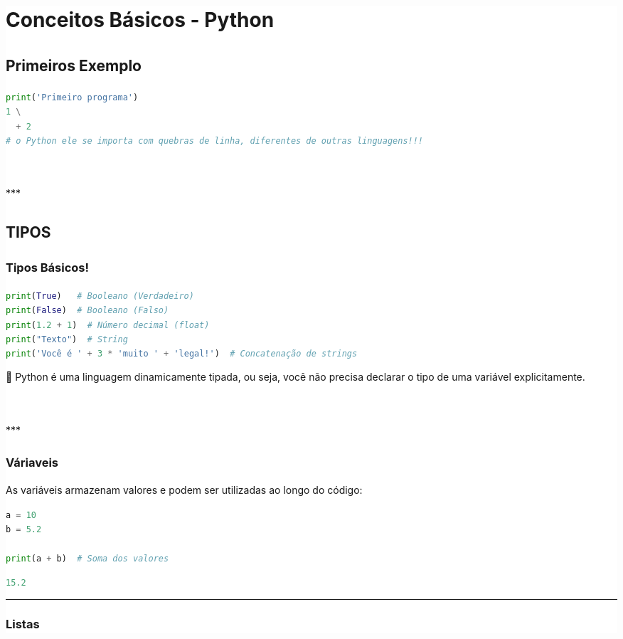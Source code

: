 # **Conceitos Básicos - Python**
## **Primeiros Exemplo**

```python title="python"
print('Primeiro programa')
1 \
  + 2
# o Python ele se importa com quebras de linha, diferentes de outras linguagens!!!
```


<br>
<br>
***


## **TIPOS**
### **Tipos Básicos!**

```python title="python"
print(True)   # Booleano (Verdadeiro)
print(False)  # Booleano (Falso)
print(1.2 + 1)  # Número decimal (float)
print("Texto")  # String
print('Você é ' + 3 * 'muito ' + 'legal!')  # Concatenação de strings
```

📌 Python é uma linguagem dinamicamente tipada, ou seja, você não precisa declarar o tipo de uma variável explicitamente.

<br>
<br>
***


### **Váriaveis**
As variáveis armazenam valores e podem ser utilizadas ao longo do código:


```python title="python"
a = 10
b = 5.2

print(a + b)  # Soma dos valores
```
```python title="out:"
15.2
```
***

### **Listas**
